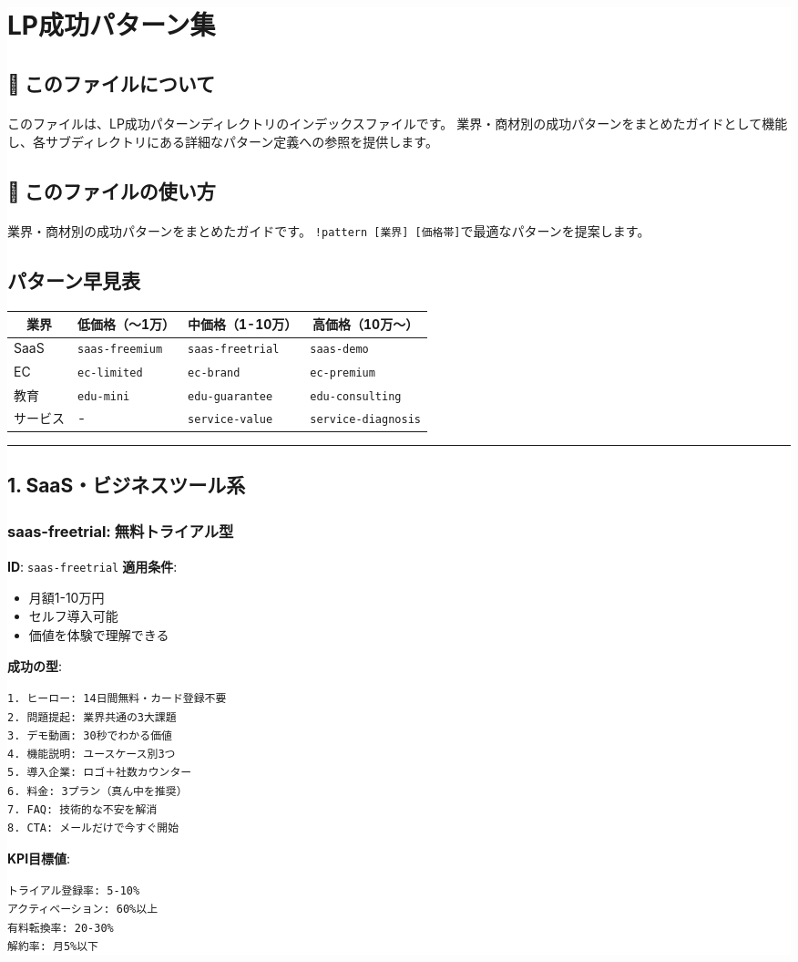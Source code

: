 # LP成功パターン集

## 📌 このファイルについて
このファイルは、LP成功パターンディレクトリのインデックスファイルです。
業界・商材別の成功パターンをまとめたガイドとして機能し、各サブディレクトリにある詳細なパターン定義への参照を提供します。

## 📌 このファイルの使い方
業界・商材別の成功パターンをまとめたガイドです。
`!pattern [業界] [価格帯]`で最適なパターンを提案します。

## パターン早見表

| 業界 | 低価格（〜1万） | 中価格（1-10万） | 高価格（10万〜） |
|------|----------------|-----------------|-----------------|
| SaaS | `saas-freemium` | `saas-freetrial` | `saas-demo` |
| EC | `ec-limited` | `ec-brand` | `ec-premium` |
| 教育 | `edu-mini` | `edu-guarantee` | `edu-consulting` |
| サービス | - | `service-value` | `service-diagnosis` |

---

## 1. SaaS・ビジネスツール系

### saas-freetrial: 無料トライアル型
**ID**: `saas-freetrial`
**適用条件**:
- 月額1-10万円
- セルフ導入可能
- 価値を体験で理解できる

**成功の型**:
```
1. ヒーロー: 14日間無料・カード登録不要
2. 問題提起: 業界共通の3大課題
3. デモ動画: 30秒でわかる価値
4. 機能説明: ユースケース別3つ
5. 導入企業: ロゴ＋社数カウンター
6. 料金: 3プラン（真ん中を推奨）
7. FAQ: 技術的な不安を解消
8. CTA: メールだけで今すぐ開始
```

**KPI目標値**:
```
トライアル登録率: 5-10%
アクティベーション: 60%以上
有料転換率: 20-30%
解約率: 月5%以下
```
